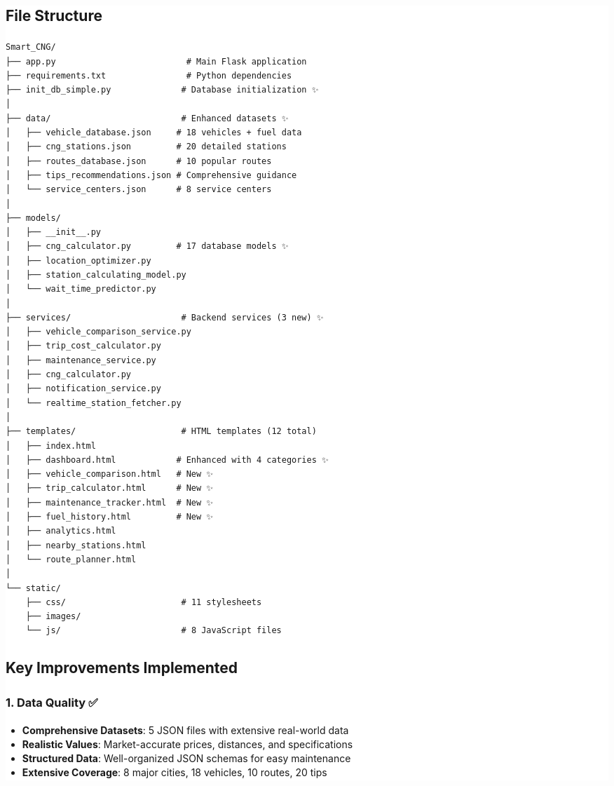 ## File Structure

```
Smart_CNG/
├── app.py                          # Main Flask application
├── requirements.txt                # Python dependencies
├── init_db_simple.py              # Database initialization ✨
│
├── data/                          # Enhanced datasets ✨
│   ├── vehicle_database.json     # 18 vehicles + fuel data
│   ├── cng_stations.json         # 20 detailed stations
│   ├── routes_database.json      # 10 popular routes
│   ├── tips_recommendations.json # Comprehensive guidance
│   └── service_centers.json      # 8 service centers
│
├── models/
│   ├── __init__.py
│   ├── cng_calculator.py         # 17 database models ✨
│   ├── location_optimizer.py
│   ├── station_calculating_model.py
│   └── wait_time_predictor.py
│
├── services/                      # Backend services (3 new) ✨
│   ├── vehicle_comparison_service.py
│   ├── trip_cost_calculator.py
│   ├── maintenance_service.py
│   ├── cng_calculator.py
│   ├── notification_service.py
│   └── realtime_station_fetcher.py
│
├── templates/                     # HTML templates (12 total)
│   ├── index.html
│   ├── dashboard.html            # Enhanced with 4 categories ✨
│   ├── vehicle_comparison.html   # New ✨
│   ├── trip_calculator.html      # New ✨
│   ├── maintenance_tracker.html  # New ✨
│   ├── fuel_history.html         # New ✨
│   ├── analytics.html
│   ├── nearby_stations.html
│   └── route_planner.html
│
└── static/
    ├── css/                       # 11 stylesheets
    ├── images/
    └── js/                        # 8 JavaScript files
```

## Key Improvements Implemented

### 1. Data Quality ✅
- **Comprehensive Datasets**: 5 JSON files with extensive real-world data
- **Realistic Values**: Market-accurate prices, distances, and specifications
- **Structured Data**: Well-organized JSON schemas for easy maintenance
- **Extensive Coverage**: 8 major cities, 18 vehicles, 10 routes, 20 tips
